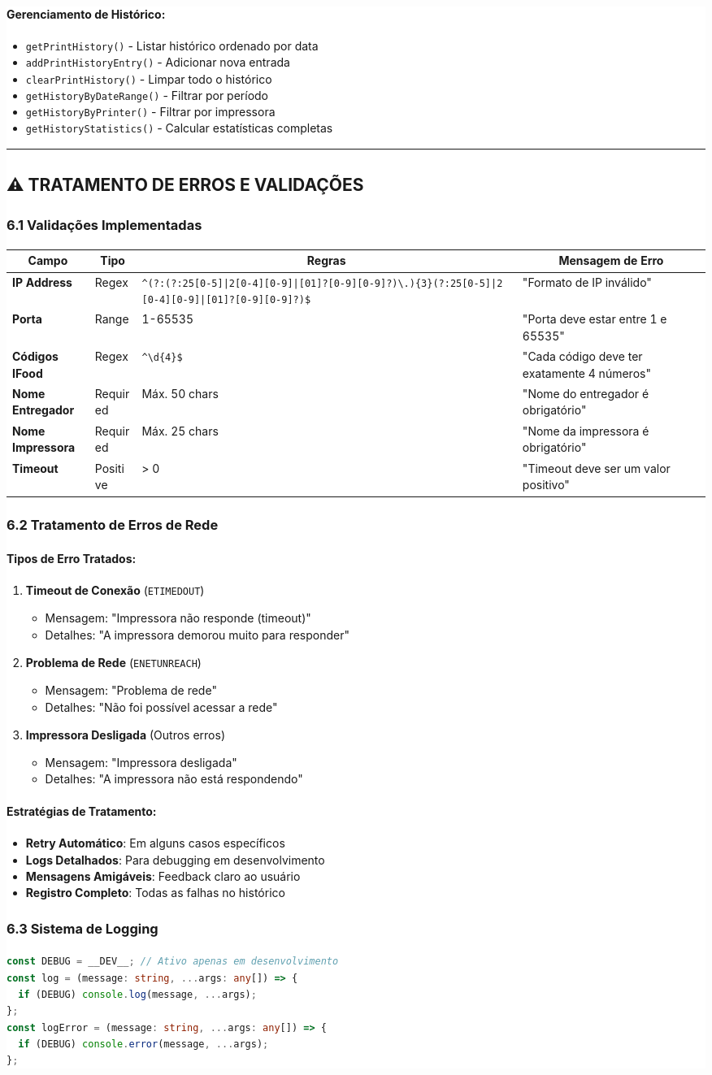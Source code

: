 #### Gerenciamento de Histórico:
- `getPrintHistory()` - Listar histórico ordenado por data
- `addPrintHistoryEntry()` - Adicionar nova entrada
- `clearPrintHistory()` - Limpar todo o histórico
- `getHistoryByDateRange()` - Filtrar por período
- `getHistoryByPrinter()` - Filtrar por impressora
- `getHistoryStatistics()` - Calcular estatísticas completas

---

## ⚠️ TRATAMENTO DE ERROS E VALIDAÇÕES

### 6.1 Validações Implementadas

| Campo | Tipo | Regras | Mensagem de Erro |
|-------|------|--------|------------------|
| **IP Address** | Regex | `^(?:(?:25[0-5]\|2[0-4][0-9]\|[01]?[0-9][0-9]?)\.){3}(?:25[0-5]\|2[0-4][0-9]\|[01]?[0-9][0-9]?)$` | "Formato de IP inválido" |
| **Porta** | Range | 1-65535 | "Porta deve estar entre 1 e 65535" |
| **Códigos IFood** | Regex | `^\d{4}$` | "Cada código deve ter exatamente 4 números" |
| **Nome Entregador** | Required | Máx. 50 chars | "Nome do entregador é obrigatório" |
| **Nome Impressora** | Required | Máx. 25 chars | "Nome da impressora é obrigatório" |
| **Timeout** | Positive | > 0 | "Timeout deve ser um valor positivo" |

### 6.2 Tratamento de Erros de Rede

#### Tipos de Erro Tratados:
1. **Timeout de Conexão** (`ETIMEDOUT`)
   - Mensagem: "Impressora não responde (timeout)"
   - Detalhes: "A impressora demorou muito para responder"

2. **Problema de Rede** (`ENETUNREACH`)
   - Mensagem: "Problema de rede"
   - Detalhes: "Não foi possível acessar a rede"

3. **Impressora Desligada** (Outros erros)
   - Mensagem: "Impressora desligada"
   - Detalhes: "A impressora não está respondendo"

#### Estratégias de Tratamento:
- **Retry Automático**: Em alguns casos específicos
- **Logs Detalhados**: Para debugging em desenvolvimento
- **Mensagens Amigáveis**: Feedback claro ao usuário
- **Registro Completo**: Todas as falhas no histórico

### 6.3 Sistema de Logging

```typescript
const DEBUG = __DEV__; // Ativo apenas em desenvolvimento
const log = (message: string, ...args: any[]) => {
  if (DEBUG) console.log(message, ...args);
};
const logError = (message: string, ...args: any[]) => {
  if (DEBUG) console.error(message, ...args);
};
```
